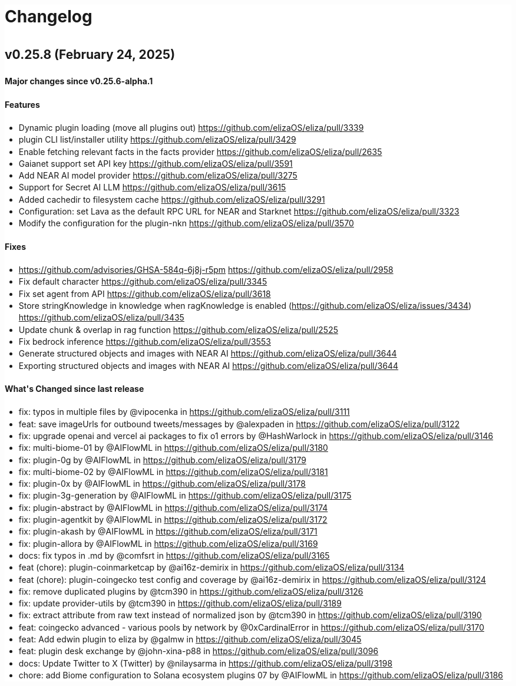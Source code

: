 # Changelog
## v0.25.8 (February 24, 2025)

#### Major changes since v0.25.6-alpha.1

#### Features

- Dynamic plugin loading (move all plugins out) https://github.com/elizaOS/eliza/pull/3339
- plugin CLI list/installer utility https://github.com/elizaOS/eliza/pull/3429
- Enable fetching relevant facts in the facts provider https://github.com/elizaOS/eliza/pull/2635
- Gaianet support set API key https://github.com/elizaOS/eliza/pull/3591
- Add NEAR AI model provider https://github.com/elizaOS/eliza/pull/3275
- Support for Secret AI LLM https://github.com/elizaOS/eliza/pull/3615
- Added cachedir to filesystem cache https://github.com/elizaOS/eliza/pull/3291
- Configuration: set Lava as the default RPC URL for NEAR and Starknet https://github.com/elizaOS/eliza/pull/3323
- Modify the configuration for the plugin-nkn https://github.com/elizaOS/eliza/pull/3570

#### Fixes

- https://github.com/advisories/GHSA-584q-6j8j-r5pm https://github.com/elizaOS/eliza/pull/2958
- Fix default character https://github.com/elizaOS/eliza/pull/3345
- Fix set agent from API https://github.com/elizaOS/eliza/pull/3618
- Store stringKnowledge in knowledge when ragKnowledge is enabled (https://github.com/elizaOS/eliza/issues/3434) https://github.com/elizaOS/eliza/pull/3435
- Update chunk & overlap in rag function https://github.com/elizaOS/eliza/pull/2525
- Fix bedrock inference https://github.com/elizaOS/eliza/pull/3553
- Generate structured objects and images with NEAR AI https://github.com/elizaOS/eliza/pull/3644
- Exporting structured objects and images with NEAR AI https://github.com/elizaOS/eliza/pull/3644

#### What's Changed since last release

* fix: typos in multiple files by @vipocenka in https://github.com/elizaOS/eliza/pull/3111
* feat: save imageUrls for outbound tweets/messages by @alexpaden in https://github.com/elizaOS/eliza/pull/3122
* fix: upgrade openai and vercel ai packages to fix o1 errors by @HashWarlock in https://github.com/elizaOS/eliza/pull/3146
* fix: multi-biome-01 by @AIFlowML in https://github.com/elizaOS/eliza/pull/3180
* fix: plugin-0g by @AIFlowML in https://github.com/elizaOS/eliza/pull/3179
* fix: multi-biome-02 by @AIFlowML in https://github.com/elizaOS/eliza/pull/3181
* fix: plugin-0x by @AIFlowML in https://github.com/elizaOS/eliza/pull/3178
* fix: plugin-3g-generation by @AIFlowML in https://github.com/elizaOS/eliza/pull/3175
* fix: plugin-abstract by @AIFlowML in https://github.com/elizaOS/eliza/pull/3174
* fix: plugin-agentkit by @AIFlowML in https://github.com/elizaOS/eliza/pull/3172
* fix: plugin-akash by @AIFlowML in https://github.com/elizaOS/eliza/pull/3171
* fix: plugin-allora by @AIFlowML in https://github.com/elizaOS/eliza/pull/3169
* docs: fix typos in .md by @comfsrt in https://github.com/elizaOS/eliza/pull/3165
* feat (chore): plugin-coinmarketcap by @ai16z-demirix in https://github.com/elizaOS/eliza/pull/3134
* feat (chore): plugin-coingecko test config and coverage by @ai16z-demirix in https://github.com/elizaOS/eliza/pull/3124
* fix: remove duplicated plugins by @tcm390 in https://github.com/elizaOS/eliza/pull/3126
* fix: update provider-utils by @tcm390 in https://github.com/elizaOS/eliza/pull/3189
* fix: extract attribute from raw text instead of normalized json by @tcm390 in https://github.com/elizaOS/eliza/pull/3190
* feat: coingecko advanced -  various pools by network by @0xCardinalError in https://github.com/elizaOS/eliza/pull/3170
* feat: Add edwin plugin to eliza by @galmw in https://github.com/elizaOS/eliza/pull/3045
* feat: plugin desk exchange by @john-xina-p88 in https://github.com/elizaOS/eliza/pull/3096
* docs: Update Twitter to X (Twitter) by @nilaysarma in https://github.com/elizaOS/eliza/pull/3198
* chore: add Biome configuration to Solana ecosystem plugins 07 by @AIFlowML in https://github.com/elizaOS/eliza/pull/3186